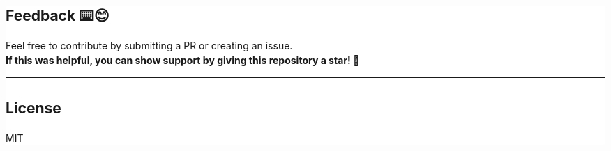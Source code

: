 ## Feedback ⌨️😊

Feel free to contribute by submitting a PR or creating an issue.  
**If this was helpful, you can show support by giving this repository a star! 🌟**

---

## License

MIT

[ref1]: https://stackoverflow.com/questions/6556522/authentication-versus-authorization
[csrf-ref]: https://stackoverflow.com/questions/35985551/how-does-csrf-work-without-state-parameter-in-oauth2-0

